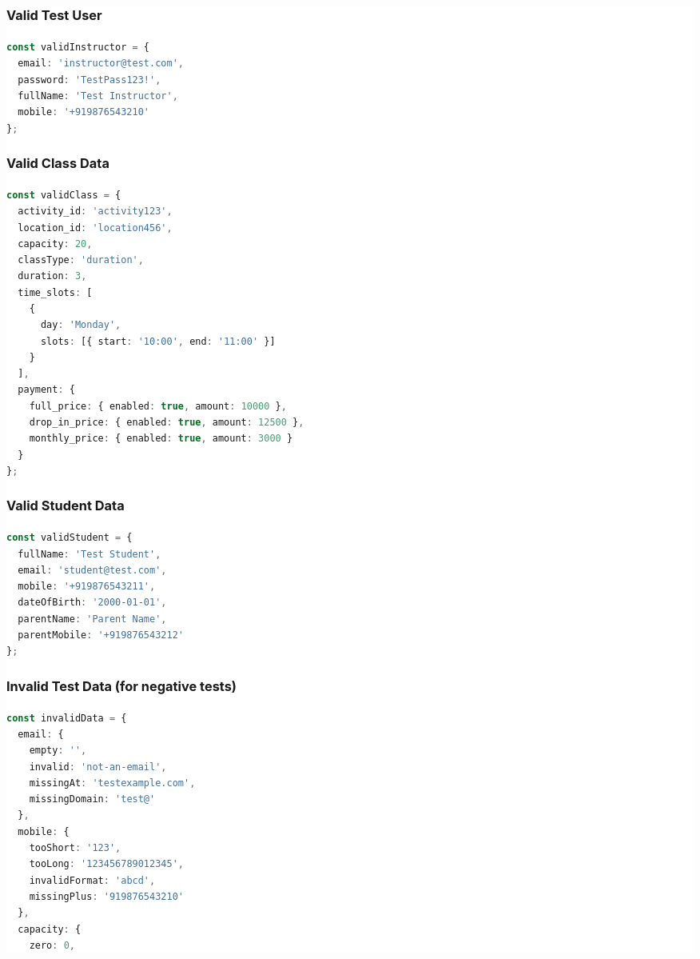 ### Valid Test User

```typescript
const validInstructor = {
  email: 'instructor@test.com',
  password: 'TestPass123!',
  fullName: 'Test Instructor',
  mobile: '+919876543210'
};
```

### Valid Class Data

```typescript
const validClass = {
  activity_id: 'activity123',
  location_id: 'location456',
  capacity: 20,
  classType: 'duration',
  duration: 3,
  time_slots: [
    {
      day: 'Monday',
      slots: [{ start: '10:00', end: '11:00' }]
    }
  ],
  payment: {
    full_price: { enabled: true, amount: 10000 },
    drop_in_price: { enabled: true, amount: 12500 },
    monthly_price: { enabled: true, amount: 3000 }
  }
};
```

### Valid Student Data

```typescript
const validStudent = {
  fullName: 'Test Student',
  email: 'student@test.com',
  mobile: '+919876543211',
  dateOfBirth: '2000-01-01',
  parentName: 'Parent Name',
  parentMobile: '+919876543212'
};
```

### Invalid Test Data (for negative tests)

```typescript
const invalidData = {
  email: {
    empty: '',
    invalid: 'not-an-email',
    missingAt: 'testexample.com',
    missingDomain: 'test@'
  },
  mobile: {
    tooShort: '123',
    tooLong: '123456789012345',
    invalidFormat: 'abcd',
    missingPlus: '919876543210'
  },
  capacity: {
    zero: 0,
```